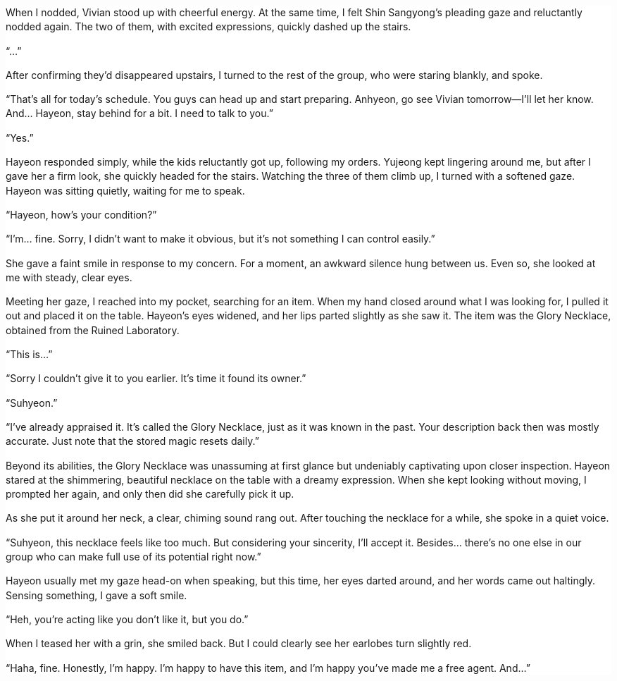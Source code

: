 When I nodded, Vivian stood up with cheerful energy. At the same time, I felt Shin Sangyong’s pleading gaze and reluctantly nodded again. The two of them, with excited expressions, quickly dashed up the stairs.

“…”

After confirming they’d disappeared upstairs, I turned to the rest of the group, who were staring blankly, and spoke.

“That’s all for today’s schedule. You guys can head up and start preparing. Anhyeon, go see Vivian tomorrow—I’ll let her know. And… Hayeon, stay behind for a bit. I need to talk to you.”

“Yes.”

Hayeon responded simply, while the kids reluctantly got up, following my orders. Yujeong kept lingering around me, but after I gave her a firm look, she quickly headed for the stairs. Watching the three of them climb up, I turned with a softened gaze. Hayeon was sitting quietly, waiting for me to speak.

“Hayeon, how’s your condition?”

“I’m… fine. Sorry, I didn’t want to make it obvious, but it’s not something I can control easily.”

She gave a faint smile in response to my concern. For a moment, an awkward silence hung between us. Even so, she looked at me with steady, clear eyes.

Meeting her gaze, I reached into my pocket, searching for an item. When my hand closed around what I was looking for, I pulled it out and placed it on the table. Hayeon’s eyes widened, and her lips parted slightly as she saw it. The item was the Glory Necklace, obtained from the Ruined Laboratory.

“This is…”

“Sorry I couldn’t give it to you earlier. It’s time it found its owner.”

“Suhyeon.”

“I’ve already appraised it. It’s called the Glory Necklace, just as it was known in the past. Your description back then was mostly accurate. Just note that the stored magic resets daily.”

Beyond its abilities, the Glory Necklace was unassuming at first glance but undeniably captivating upon closer inspection. Hayeon stared at the shimmering, beautiful necklace on the table with a dreamy expression. When she kept looking without moving, I prompted her again, and only then did she carefully pick it up.

As she put it around her neck, a clear, chiming sound rang out. After touching the necklace for a while, she spoke in a quiet voice.

“Suhyeon, this necklace feels like too much. But considering your sincerity, I’ll accept it. Besides… there’s no one else in our group who can make full use of its potential right now.”

Hayeon usually met my gaze head-on when speaking, but this time, her eyes darted around, and her words came out haltingly. Sensing something, I gave a soft smile.

“Heh, you’re acting like you don’t like it, but you do.”

When I teased her with a grin, she smiled back. But I could clearly see her earlobes turn slightly red.

“Haha, fine. Honestly, I’m happy. I’m happy to have this item, and I’m happy you’ve made me a free agent. And…”
